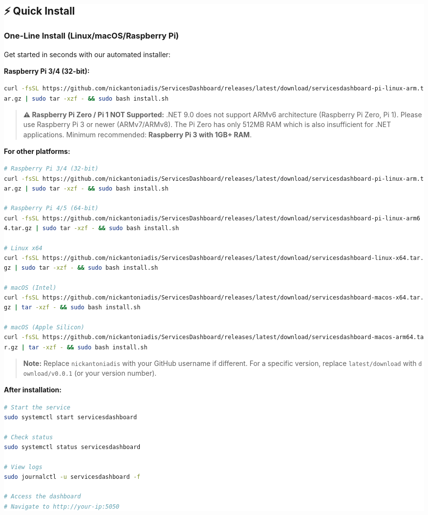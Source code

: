 ## ⚡ Quick Install

### One-Line Install (Linux/macOS/Raspberry Pi)

Get started in seconds with our automated installer:

**Raspberry Pi 3/4 (32-bit):**
```bash
curl -fsSL https://github.com/nickantoniadis/ServicesDashboard/releases/latest/download/servicesdashboard-pi-linux-arm.tar.gz | sudo tar -xzf - && sudo bash install.sh
```

> **⚠️ Raspberry Pi Zero / Pi 1 NOT Supported:** .NET 9.0 does not support ARMv6 architecture (Raspberry Pi Zero, Pi 1). Please use Raspberry Pi 3 or newer (ARMv7/ARMv8). The Pi Zero has only 512MB RAM which is also insufficient for .NET applications. Minimum recommended: **Raspberry Pi 3 with 1GB+ RAM**.

**For other platforms:**
```bash
# Raspberry Pi 3/4 (32-bit)
curl -fsSL https://github.com/nickantoniadis/ServicesDashboard/releases/latest/download/servicesdashboard-pi-linux-arm.tar.gz | sudo tar -xzf - && sudo bash install.sh

# Raspberry Pi 4/5 (64-bit)
curl -fsSL https://github.com/nickantoniadis/ServicesDashboard/releases/latest/download/servicesdashboard-pi-linux-arm64.tar.gz | sudo tar -xzf - && sudo bash install.sh

# Linux x64
curl -fsSL https://github.com/nickantoniadis/ServicesDashboard/releases/latest/download/servicesdashboard-linux-x64.tar.gz | sudo tar -xzf - && sudo bash install.sh

# macOS (Intel)
curl -fsSL https://github.com/nickantoniadis/ServicesDashboard/releases/latest/download/servicesdashboard-macos-x64.tar.gz | tar -xzf - && sudo bash install.sh

# macOS (Apple Silicon)
curl -fsSL https://github.com/nickantoniadis/ServicesDashboard/releases/latest/download/servicesdashboard-macos-arm64.tar.gz | tar -xzf - && sudo bash install.sh
```

> **Note:** Replace `nickantoniadis` with your GitHub username if different. For a specific version, replace `latest/download` with `download/v0.0.1` (or your version number).

**After installation:**
```bash
# Start the service
sudo systemctl start servicesdashboard

# Check status
sudo systemctl status servicesdashboard

# View logs
sudo journalctl -u servicesdashboard -f

# Access the dashboard
# Navigate to http://your-ip:5050
```
